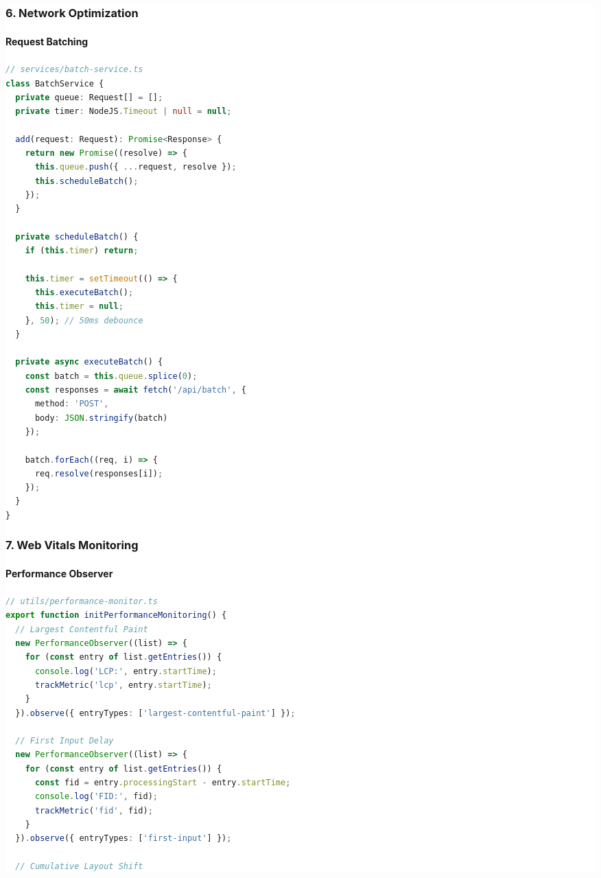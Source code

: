 ### 6. Network Optimization

#### Request Batching
```typescript
// services/batch-service.ts
class BatchService {
  private queue: Request[] = [];
  private timer: NodeJS.Timeout | null = null;
  
  add(request: Request): Promise<Response> {
    return new Promise((resolve) => {
      this.queue.push({ ...request, resolve });
      this.scheduleBatch();
    });
  }
  
  private scheduleBatch() {
    if (this.timer) return;
    
    this.timer = setTimeout(() => {
      this.executeBatch();
      this.timer = null;
    }, 50); // 50ms debounce
  }
  
  private async executeBatch() {
    const batch = this.queue.splice(0);
    const responses = await fetch('/api/batch', {
      method: 'POST',
      body: JSON.stringify(batch)
    });
    
    batch.forEach((req, i) => {
      req.resolve(responses[i]);
    });
  }
}
```

### 7. Web Vitals Monitoring

#### Performance Observer
```typescript
// utils/performance-monitor.ts
export function initPerformanceMonitoring() {
  // Largest Contentful Paint
  new PerformanceObserver((list) => {
    for (const entry of list.getEntries()) {
      console.log('LCP:', entry.startTime);
      trackMetric('lcp', entry.startTime);
    }
  }).observe({ entryTypes: ['largest-contentful-paint'] });
  
  // First Input Delay
  new PerformanceObserver((list) => {
    for (const entry of list.getEntries()) {
      const fid = entry.processingStart - entry.startTime;
      console.log('FID:', fid);
      trackMetric('fid', fid);
    }
  }).observe({ entryTypes: ['first-input'] });
  
  // Cumulative Layout Shift
```